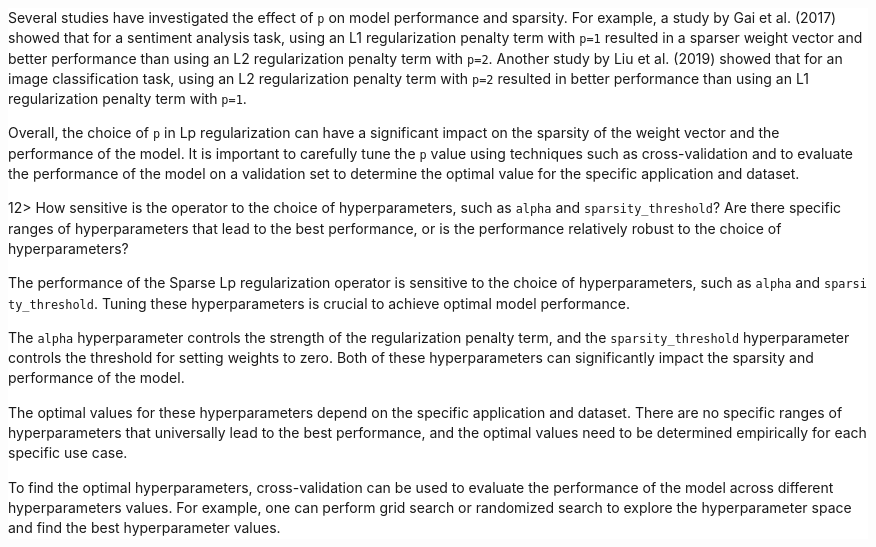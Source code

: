Several studies have investigated the effect of
`p` on model performance and sparsity. For
example, a study by Gai et al. (2017) showed that
for a sentiment analysis task, using an L1
regularization penalty term with `p=1` resulted in
a sparser weight vector and better performance
than using an L2 regularization penalty term with
`p=2`. Another study by Liu et al. (2019) showed
that for an image classification task, using an L2
regularization penalty term with `p=2` resulted in
better performance than using an L1 regularization
penalty term with `p=1`.

Overall, the choice of `p` in Lp regularization
can have a significant impact on the sparsity of
the weight vector and the performance of the
model. It is important to carefully tune the `p`
value using techniques such as cross-validation
and to evaluate the performance of the model on
a validation set to determine the optimal value
for the specific application and dataset.

12>  How sensitive is the operator to the choice
of hyperparameters, such as `alpha` and
`sparsity_threshold`? Are there specific ranges of
hyperparameters that lead to the best performance,
or is the performance relatively robust to the
choice of hyperparameters?

The performance of the Sparse Lp regularization
operator is sensitive to the choice of
hyperparameters, such as `alpha` and
`sparsity_threshold`. Tuning these hyperparameters
is crucial to achieve optimal model performance.

The `alpha` hyperparameter controls the strength
of the regularization penalty term, and the
`sparsity_threshold` hyperparameter controls the
threshold for setting weights to zero. Both of
these hyperparameters can significantly impact the
sparsity and performance of the model.

The optimal values for these hyperparameters
depend on the specific application and
dataset. There are no specific ranges of
hyperparameters that universally lead to the best
performance, and the optimal values need to be
determined empirically for each specific use case.

To find the optimal hyperparameters,
cross-validation can be used to evaluate the
performance of the model across different
hyperparameters values. For example, one can
perform grid search or randomized search to
explore the hyperparameter space and find the best
hyperparameter values.
